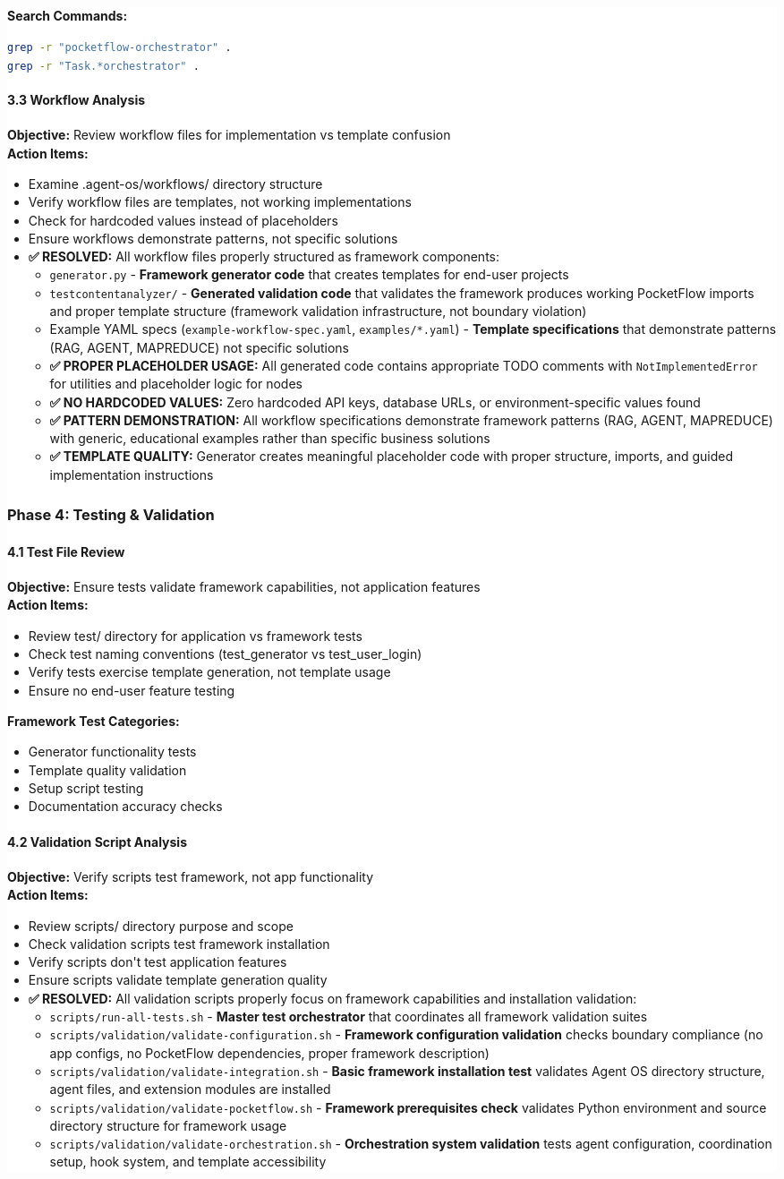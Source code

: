 
**Search Commands:**
```bash
grep -r "pocketflow-orchestrator" .
grep -r "Task.*orchestrator" .
```

#### 3.3 Workflow Analysis
**Objective:** Review workflow files for implementation vs template confusion  
**Action Items:**
- Examine .agent-os/workflows/ directory structure
- Verify workflow files are templates, not working implementations
- Check for hardcoded values instead of placeholders
- Ensure workflows demonstrate patterns, not specific solutions
- **✅ RESOLVED:** All workflow files properly structured as framework components:
  - `generator.py` - **Framework generator code** that creates templates for end-user projects
  - `testcontentanalyzer/` - **Generated validation code** that validates the framework produces working PocketFlow imports and proper template structure (framework validation infrastructure, not boundary violation)
  - Example YAML specs (`example-workflow-spec.yaml`, `examples/*.yaml`) - **Template specifications** that demonstrate patterns (RAG, AGENT, MAPREDUCE) not specific solutions
  - **✅ PROPER PLACEHOLDER USAGE:** All generated code contains appropriate TODO comments with `NotImplementedError` for utilities and placeholder logic for nodes
  - **✅ NO HARDCODED VALUES:** Zero hardcoded API keys, database URLs, or environment-specific values found
  - **✅ PATTERN DEMONSTRATION:** All workflow specifications demonstrate framework patterns (RAG, AGENT, MAPREDUCE) with generic, educational examples rather than specific business solutions
  - **✅ TEMPLATE QUALITY:** Generator creates meaningful placeholder code with proper structure, imports, and guided implementation instructions

### Phase 4: Testing & Validation

#### 4.1 Test File Review
**Objective:** Ensure tests validate framework capabilities, not application features  
**Action Items:**
- Review test/ directory for application vs framework tests
- Check test naming conventions (test_generator vs test_user_login)
- Verify tests exercise template generation, not template usage
- Ensure no end-user feature testing

**Framework Test Categories:**
- Generator functionality tests
- Template quality validation
- Setup script testing
- Documentation accuracy checks

#### 4.2 Validation Script Analysis
**Objective:** Verify scripts test framework, not app functionality  
**Action Items:**
- Review scripts/ directory purpose and scope
- Check validation scripts test framework installation
- Verify scripts don't test application features
- Ensure scripts validate template generation quality
- **✅ RESOLVED:** All validation scripts properly focus on framework capabilities and installation validation:
  - `scripts/run-all-tests.sh` - **Master test orchestrator** that coordinates all framework validation suites
  - `scripts/validation/validate-configuration.sh` - **Framework configuration validation** checks boundary compliance (no app configs, no PocketFlow dependencies, proper framework description)
  - `scripts/validation/validate-integration.sh` - **Basic framework installation test** validates Agent OS directory structure, agent files, and extension modules are installed
  - `scripts/validation/validate-pocketflow.sh` - **Framework prerequisites check** validates Python environment and source directory structure for framework usage
  - `scripts/validation/validate-orchestration.sh` - **Orchestration system validation** tests agent configuration, coordination setup, hook system, and template accessibility